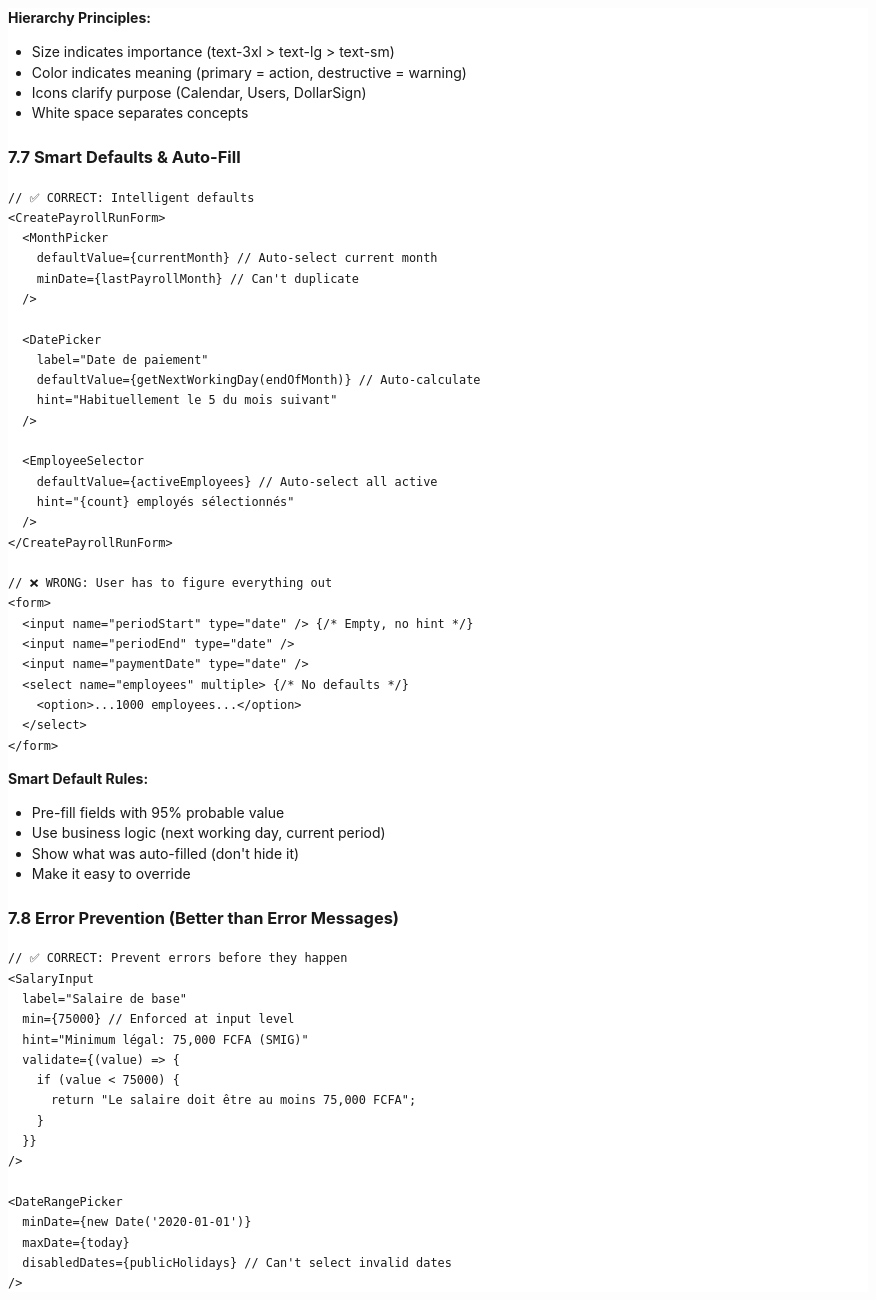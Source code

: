 **Hierarchy Principles:**
- Size indicates importance (text-3xl > text-lg > text-sm)
- Color indicates meaning (primary = action, destructive = warning)
- Icons clarify purpose (Calendar, Users, DollarSign)
- White space separates concepts

### 7.7 Smart Defaults & Auto-Fill

```tsx
// ✅ CORRECT: Intelligent defaults
<CreatePayrollRunForm>
  <MonthPicker
    defaultValue={currentMonth} // Auto-select current month
    minDate={lastPayrollMonth} // Can't duplicate
  />

  <DatePicker
    label="Date de paiement"
    defaultValue={getNextWorkingDay(endOfMonth)} // Auto-calculate
    hint="Habituellement le 5 du mois suivant"
  />

  <EmployeeSelector
    defaultValue={activeEmployees} // Auto-select all active
    hint="{count} employés sélectionnés"
  />
</CreatePayrollRunForm>

// ❌ WRONG: User has to figure everything out
<form>
  <input name="periodStart" type="date" /> {/* Empty, no hint */}
  <input name="periodEnd" type="date" />
  <input name="paymentDate" type="date" />
  <select name="employees" multiple> {/* No defaults */}
    <option>...1000 employees...</option>
  </select>
</form>
```

**Smart Default Rules:**
- Pre-fill fields with 95% probable value
- Use business logic (next working day, current period)
- Show what was auto-filled (don't hide it)
- Make it easy to override

### 7.8 Error Prevention (Better than Error Messages)

```tsx
// ✅ CORRECT: Prevent errors before they happen
<SalaryInput
  label="Salaire de base"
  min={75000} // Enforced at input level
  hint="Minimum légal: 75,000 FCFA (SMIG)"
  validate={(value) => {
    if (value < 75000) {
      return "Le salaire doit être au moins 75,000 FCFA";
    }
  }}
/>

<DateRangePicker
  minDate={new Date('2020-01-01')}
  maxDate={today}
  disabledDates={publicHolidays} // Can't select invalid dates
/>
```